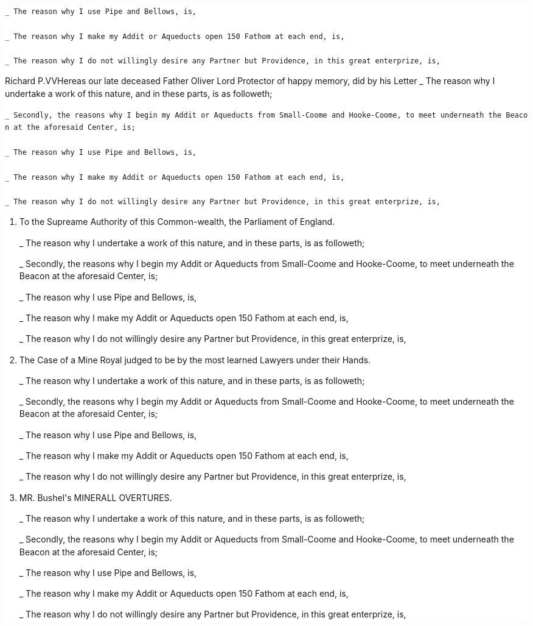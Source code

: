     _ The reason why I use Pipe and Bellows, is,

    _ The reason why I make my Addit or Aqueducts open 150 Fathom at each end, is,

    _ The reason why I do not willingly desire any Partner but Providence, in this great enterprize, is,
Richard P.VVHereas our late deceased Father Oliver Lord Protector of happy memory, did by his Letter
    _ The reason why I undertake a work of this nature, and in these parts, is as followeth;

    _ Secondly, the reasons why I begin my Addit or Aqueducts from Small-Coome and Hooke-Coome, to meet underneath the Beacon at the aforesaid Center, is;

    _ The reason why I use Pipe and Bellows, is,

    _ The reason why I make my Addit or Aqueducts open 150 Fathom at each end, is,

    _ The reason why I do not willingly desire any Partner but Providence, in this great enterprize, is,

1. To the Supreame Authority of this Common-wealth, the Parliament of England.

    _ The reason why I undertake a work of this nature, and in these parts, is as followeth;

    _ Secondly, the reasons why I begin my Addit or Aqueducts from Small-Coome and Hooke-Coome, to meet underneath the Beacon at the aforesaid Center, is;

    _ The reason why I use Pipe and Bellows, is,

    _ The reason why I make my Addit or Aqueducts open 150 Fathom at each end, is,

    _ The reason why I do not willingly desire any Partner but Providence, in this great enterprize, is,

1. The Case of a Mine Royal judged to be by the most learned Lawyers under their Hands.

    _ The reason why I undertake a work of this nature, and in these parts, is as followeth;

    _ Secondly, the reasons why I begin my Addit or Aqueducts from Small-Coome and Hooke-Coome, to meet underneath the Beacon at the aforesaid Center, is;

    _ The reason why I use Pipe and Bellows, is,

    _ The reason why I make my Addit or Aqueducts open 150 Fathom at each end, is,

    _ The reason why I do not willingly desire any Partner but Providence, in this great enterprize, is,

1. MR. Bushel's MINERALL OVERTURES.

    _ The reason why I undertake a work of this nature, and in these parts, is as followeth;

    _ Secondly, the reasons why I begin my Addit or Aqueducts from Small-Coome and Hooke-Coome, to meet underneath the Beacon at the aforesaid Center, is;

    _ The reason why I use Pipe and Bellows, is,

    _ The reason why I make my Addit or Aqueducts open 150 Fathom at each end, is,

    _ The reason why I do not willingly desire any Partner but Providence, in this great enterprize, is,

